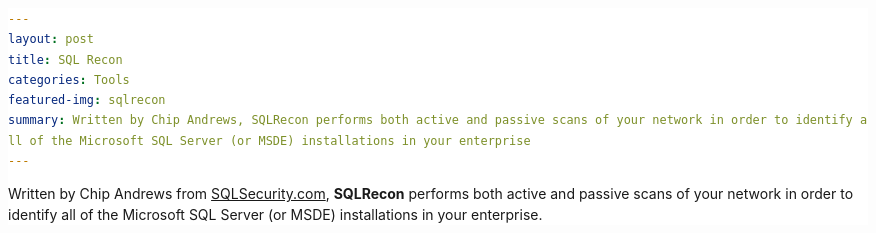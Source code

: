 ```yaml
---
layout: post
title: SQL Recon
categories: Tools
featured-img: sqlrecon
summary: Written by Chip Andrews, SQLRecon performs both active and passive scans of your network in order to identify all of the Microsoft SQL Server (or MSDE) installations in your enterprise
---
```


Written by Chip Andrews from [SQLSecurity.com](https://sqlsecurity.com), **SQLRecon** performs both active and passive scans of your network in order to identify all of the Microsoft SQL Server (or MSDE) installations in your enterprise. 
